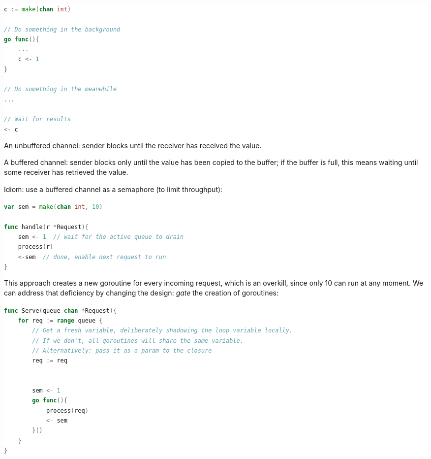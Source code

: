 ```go
c := make(chan int)

// Do something in the background
go func(){
    ...
    c <- 1
}

// Do something in the meanwhile
...

// Wait for results
<- c
```

An unbuffered channel: sender blocks until the receiver has received the value. 

A buffered channel: sender blocks only until the value has been copied to the buffer; if the buffer is full, 
this means waiting until some receiver has retrieved the value.

Idiom: use a buffered channel as a semaphore (to limit throughput):

```go
var sem = make(chan int, 10)

func handle(r *Request){
    sem <- 1  // wait for the active queue to drain
    process(r)
    <-sem  // done, enable next request to run
}
```

This approach creates a new goroutine for every incoming request, which is an overkill, since only 10 can run at any moment.
We can address that deficiency by changing the design: *gate* the creation of goroutines:

```go
func Serve(queue chan *Request){
    for req := range queue {
        // Get a fresh variable, deliberately shadowing the loop variable locally.
        // If we don't, all goroutines will share the same variable.
        // Alternatively: pass it as a param to the closure
        req := req
        
        
        sem <- 1
        go func(){
            process(req)
            <- sem
        }()
    }
}
```
